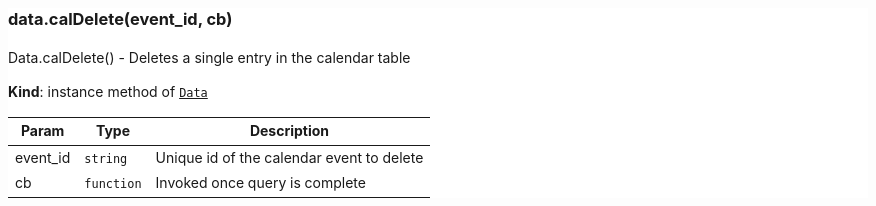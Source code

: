 ### data.calDelete(event_id, cb)
Data.calDelete() - 
Deletes a single entry in the calendar table

**Kind**: instance method of [<code>Data</code>](#Data)  

| Param | Type | Description |
| --- | --- | --- |
| event_id | <code>string</code> | Unique id of the calendar event to delete |
| cb | <code>function</code> | Invoked once query is complete |

